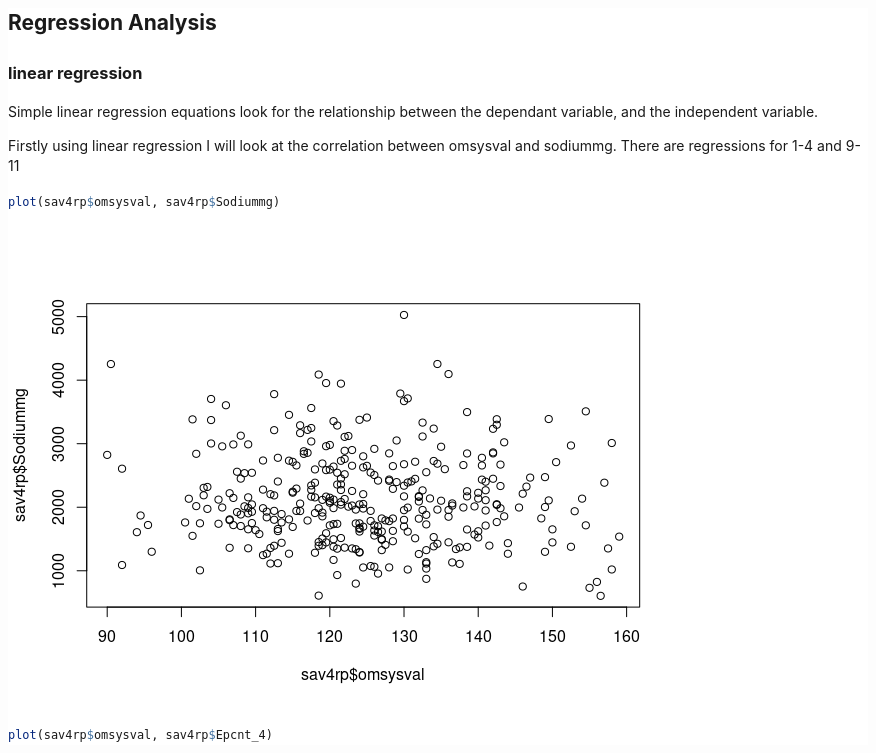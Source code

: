 

##  Regression Analysis
###  linear regression



Simple linear regression equations look for the relationship between the dependant variable, and the independent variable.

Firstly using linear regression I will look at the correlation between omsysval and sodiummg. 
There are regressions for 1-4 and 9-11


```r
plot(sav4rp$omsysval, sav4rp$Sodiummg)
```

![](bpupfandnaweightall_files/figure-html/unnamed-chunk-30-1.png)

```r
plot(sav4rp$omsysval, sav4rp$Epcnt_4)
```
